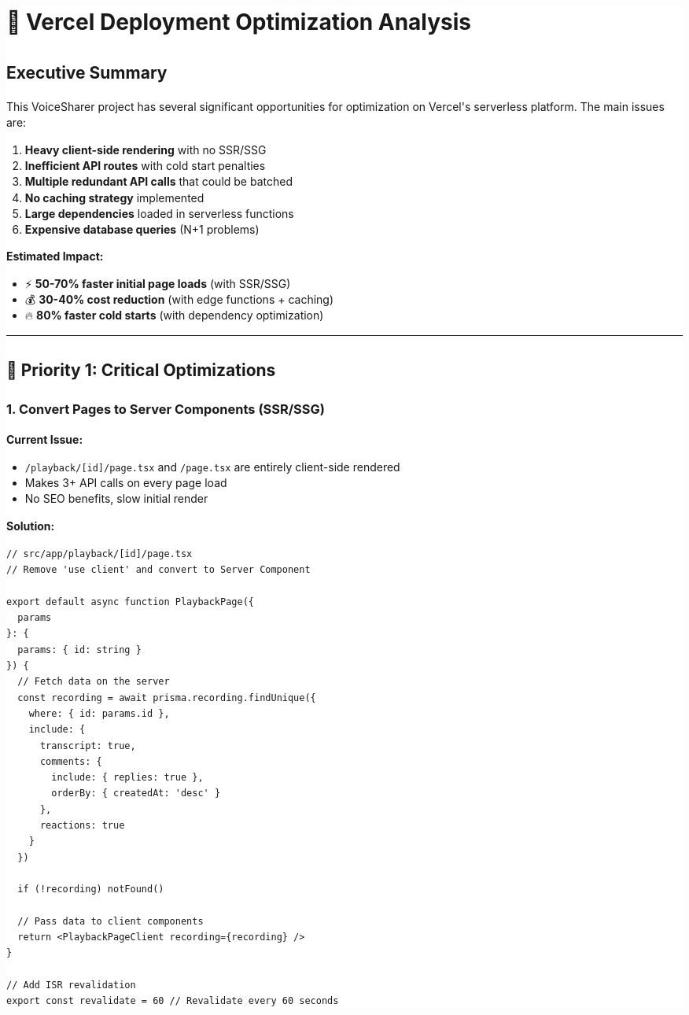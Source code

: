 # 🚀 Vercel Deployment Optimization Analysis

## Executive Summary

This VoiceSharer project has several significant opportunities for optimization on Vercel's serverless platform. The main issues are:

1. **Heavy client-side rendering** with no SSR/SSG
2. **Inefficient API routes** with cold start penalties
3. **Multiple redundant API calls** that could be batched
4. **No caching strategy** implemented
5. **Large dependencies** loaded in serverless functions
6. **Expensive database queries** (N+1 problems)

**Estimated Impact:**
- ⚡ **50-70% faster initial page loads** (with SSR/SSG)
- 💰 **30-40% cost reduction** (with edge functions + caching)
- 🔥 **80% faster cold starts** (with dependency optimization)

---

## 🎯 Priority 1: Critical Optimizations

### 1. Convert Pages to Server Components (SSR/SSG)

**Current Issue:**
- `/playback/[id]/page.tsx` and `/page.tsx` are entirely client-side rendered
- Makes 3+ API calls on every page load
- No SEO benefits, slow initial render

**Solution:**
```tsx
// src/app/playback/[id]/page.tsx
// Remove 'use client' and convert to Server Component

export default async function PlaybackPage({ 
  params 
}: { 
  params: { id: string } 
}) {
  // Fetch data on the server
  const recording = await prisma.recording.findUnique({
    where: { id: params.id },
    include: {
      transcript: true,
      comments: {
        include: { replies: true },
        orderBy: { createdAt: 'desc' }
      },
      reactions: true
    }
  })

  if (!recording) notFound()

  // Pass data to client components
  return <PlaybackPageClient recording={recording} />
}

// Add ISR revalidation
export const revalidate = 60 // Revalidate every 60 seconds
```
